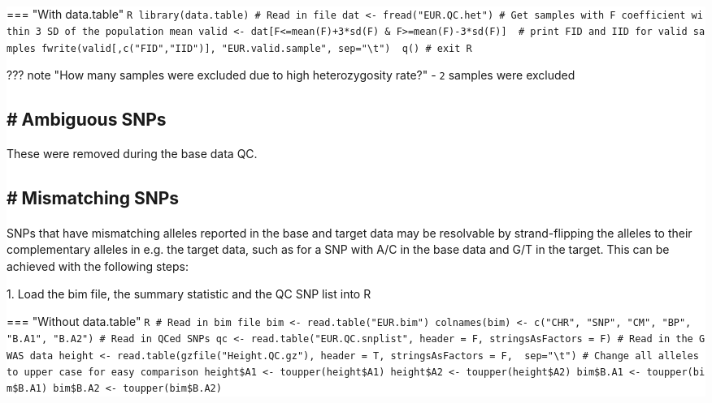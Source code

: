 === "With data.table"
    ```R
    library(data.table)
    # Read in file
    dat <- fread("EUR.QC.het")
    # Get samples with F coefficient within 3 SD of the population mean
    valid <- dat[F<=mean(F)+3*sd(F) & F>=mean(F)-3*sd(F)] 
    # print FID and IID for valid samples
    fwrite(valid[,c("FID","IID")], "EUR.valid.sample", sep="\t") 
    q() # exit R
    ```

??? note "How many samples were excluded due to high heterozygosity rate?"
    - `2` samples were excluded

## \# Ambiguous SNPs
These were removed during the base data QC.

## \# Mismatching SNPs
SNPs that have mismatching alleles reported in the base and target data may be resolvable by strand-flipping the alleles to their complementary alleles in e.g. the target data, such as for a SNP with A/C in the base data and G/T in the target. This can be achieved with the following steps:

1\. Load the bim file, the summary statistic and the QC SNP list into R

=== "Without data.table"
    ```R
    # Read in bim file
    bim <- read.table("EUR.bim")
    colnames(bim) <- c("CHR", "SNP", "CM", "BP", "B.A1", "B.A2")
    # Read in QCed SNPs
    qc <- read.table("EUR.QC.snplist", header = F, stringsAsFactors = F)
    # Read in the GWAS data
    height <-
        read.table(gzfile("Height.QC.gz"),
                header = T,
                stringsAsFactors = F, 
                sep="\t")
    # Change all alleles to upper case for easy comparison
    height$A1 <- toupper(height$A1)
    height$A2 <- toupper(height$A2)
    bim$B.A1 <- toupper(bim$B.A1)
    bim$B.A2 <- toupper(bim$B.A2)
    ```
